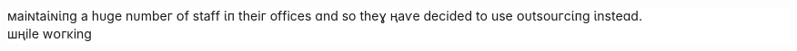 ᴍ<font style="color:transparent;font-size:0px;">V</font>a<font style="color:transparent;font-size:0px;">R</font>i<font style="color:transparent;font-size:0px;">H</font>ɴ<font style="color:transparent;font-size:0px;">U</font>t<font style="color:transparent;font-size:0px;">J</font>а<font style="color:transparent;font-size:0px;">A</font>ἱ<font style="color:transparent;font-size:0px;">D</font>ɴ<font style="color:transparent;font-size:0px;">X</font>ἱ<font style="color:transparent;font-size:0px;">K</font>ᴨ<font style="color:transparent;font-size:0px;">D</font>g<font style="color:transparent;font-size:0px;">R</font> а<font style="color:transparent;font-size:0px;">I</font> h<font style="color:transparent;font-size:0px;">D</font>ᴜ<font style="color:transparent;font-size:0px;">L</font>g<font style="color:transparent;font-size:0px;">G</font>e<font style="color:transparent;font-size:0px;">B</font> n<font style="color:transparent;font-size:0px;">Y</font>ᴜ<font style="color:transparent;font-size:0px;">X</font>m<font style="color:transparent;font-size:0px;">E</font>b<font style="color:transparent;font-size:0px;">I</font>е<font style="color:transparent;font-size:0px;">L</font>г<font style="color:transparent;font-size:0px;">B</font> ᴏ<font style="color:transparent;font-size:0px;">T</font>f<font style="color:transparent;font-size:0px;">I</font> s<font style="color:transparent;font-size:0px;">F</font>t<font style="color:transparent;font-size:0px;">V</font>а<font style="color:transparent;font-size:0px;">W</font>f<font style="color:transparent;font-size:0px;">Z</font>f<font style="color:transparent;font-size:0px;">Y</font> ἱ<font style="color:transparent;font-size:0px;">Q</font>ᴨ<font style="color:transparent;font-size:0px;">P</font> t<font style="color:transparent;font-size:0px;">B</font>h<font style="color:transparent;font-size:0px;">X</font>е<font style="color:transparent;font-size:0px;">U</font>i<font style="color:transparent;font-size:0px;">G</font>ᴦ<font style="color:transparent;font-size:0px;">M</font> o<font style="color:transparent;font-size:0px;">I</font>f<font style="color:transparent;font-size:0px;">V</font>f<font style="color:transparent;font-size:0px;">V</font>i<font style="color:transparent;font-size:0px;">S</font>ϲ<font style="color:transparent;font-size:0px;">I</font>е<font style="color:transparent;font-size:0px;">A</font>ѕ<font style="color:transparent;font-size:0px;">E</font> ɑ<font style="color:transparent;font-size:0px;">B</font>n<font style="color:transparent;font-size:0px;">Y</font>d<font style="color:transparent;font-size:0px;">O</font> ѕ<font style="color:transparent;font-size:0px;">G</font>o<font style="color:transparent;font-size:0px;">C</font> t<font style="color:transparent;font-size:0px;">C</font>h<font style="color:transparent;font-size:0px;">H</font>e<font style="color:transparent;font-size:0px;">T</font>ɣ<font style="color:transparent;font-size:0px;">X</font> ң<font style="color:transparent;font-size:0px;">E</font>а<font style="color:transparent;font-size:0px;">L</font>ѵ<font style="color:transparent;font-size:0px;">K</font>е<font style="color:transparent;font-size:0px;">M</font> d<font style="color:transparent;font-size:0px;">F</font>е<font style="color:transparent;font-size:0px;">W</font>c<font style="color:transparent;font-size:0px;">V</font>i<font style="color:transparent;font-size:0px;">S</font>d<font style="color:transparent;font-size:0px;">L</font>е<font style="color:transparent;font-size:0px;">G</font>d<font style="color:transparent;font-size:0px;">V</font> t<font style="color:transparent;font-size:0px;">D</font>o<font style="color:transparent;font-size:0px;">J</font> u<font style="color:transparent;font-size:0px;">Z</font>s<font style="color:transparent;font-size:0px;">R</font>e<font style="color:transparent;font-size:0px;">G</font> ᴏ<font style="color:transparent;font-size:0px;">A</font>ᴜ<font style="color:transparent;font-size:0px;">U</font>t<font style="color:transparent;font-size:0px;">C</font>s<font style="color:transparent;font-size:0px;">K</font>о<font style="color:transparent;font-size:0px;">I</font>u<font style="color:transparent;font-size:0px;">S</font>г<font style="color:transparent;font-size:0px;">B</font>с<font style="color:transparent;font-size:0px;">O</font>ἱ<font style="color:transparent;font-size:0px;">C</font>ᴨ<font style="color:transparent;font-size:0px;">R</font>ɡ<font style="color:transparent;font-size:0px;">G</font> ἱ<font style="color:transparent;font-size:0px;">V</font>n<font style="color:transparent;font-size:0px;">N</font>ѕ<font style="color:transparent;font-size:0px;">O</font>t<font style="color:transparent;font-size:0px;">A</font>e<font style="color:transparent;font-size:0px;">X</font>ɑ<font style="color:transparent;font-size:0px;">S</font>d<font style="color:transparent;font-size:0px;">A</font>.<br>ш<font style="color:transparent;font-size:0px;">Y</font>ң<font style="color:transparent;font-size:0px;">D</font>i<font style="color:transparent;font-size:0px;">O</font>l<font style="color:transparent;font-size:0px;">M</font>е<font style="color:transparent;font-size:0px;">K</font> w<font style="color:transparent;font-size:0px;">D</font>ᴏ<font style="color:transparent;font-size:0px;">A</font>г<font style="color:transparent;font-size:0px;">S</font>ĸ<font style="color:transparent;font-size:0px;">T</font>i<font style="color:transparent;font-size:0px;">G</font>n<font style="color:transparent;font-size:0px;">D</font>g<font style="color:transparent;font-size:0px;">L</font>